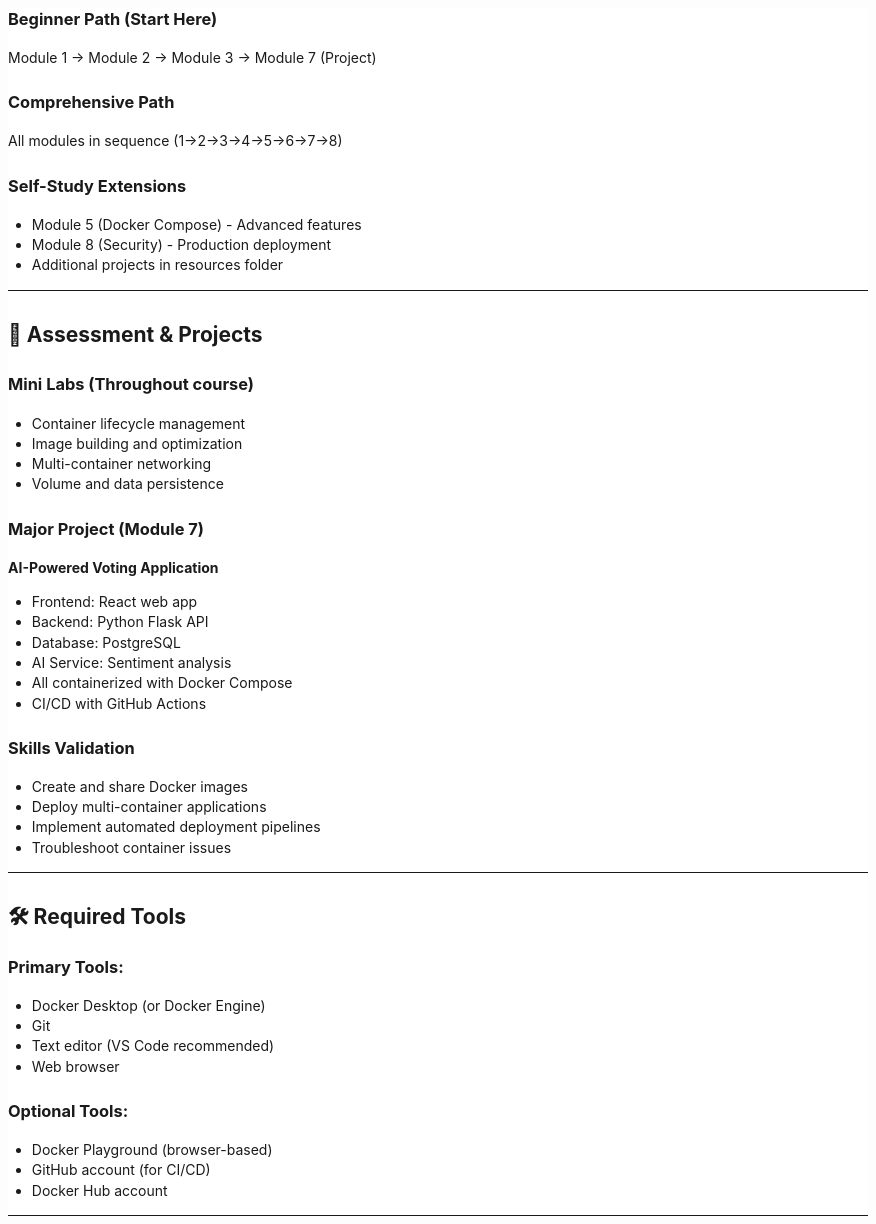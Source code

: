 ### **Beginner Path (Start Here)**
Module 1 → Module 2 → Module 3 → Module 7 (Project)

### **Comprehensive Path**
All modules in sequence (1→2→3→4→5→6→7→8)

### **Self-Study Extensions**
- Module 5 (Docker Compose) - Advanced features
- Module 8 (Security) - Production deployment
- Additional projects in resources folder

---

## 📝 Assessment & Projects

### **Mini Labs** (Throughout course)
- Container lifecycle management
- Image building and optimization
- Multi-container networking
- Volume and data persistence

### **Major Project** (Module 7)
**AI-Powered Voting Application**
- Frontend: React web app
- Backend: Python Flask API
- Database: PostgreSQL
- AI Service: Sentiment analysis
- All containerized with Docker Compose
- CI/CD with GitHub Actions

### **Skills Validation**
- Create and share Docker images
- Deploy multi-container applications
- Implement automated deployment pipelines
- Troubleshoot container issues

---

## 🛠️ Required Tools

### **Primary Tools:**
- Docker Desktop (or Docker Engine)
- Git
- Text editor (VS Code recommended)
- Web browser

### **Optional Tools:**
- Docker Playground (browser-based)
- GitHub account (for CI/CD)
- Docker Hub account

---